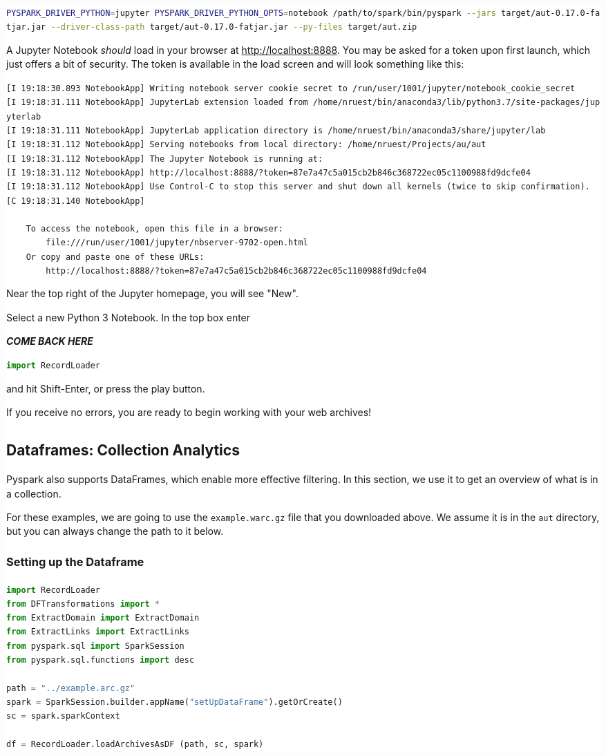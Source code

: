 ```bash
PYSPARK_DRIVER_PYTHON=jupyter PYSPARK_DRIVER_PYTHON_OPTS=notebook /path/to/spark/bin/pyspark --jars target/aut-0.17.0-fatjar.jar --driver-class-path target/aut-0.17.0-fatjar.jar --py-files target/aut.zip
```

A Jupyter Notebook _should_ load in your browser at <http://localhost:8888>. You may be asked for a token upon first launch, which just offers a bit of security. The token is available in the load screen and will look something like this:

```
[I 19:18:30.893 NotebookApp] Writing notebook server cookie secret to /run/user/1001/jupyter/notebook_cookie_secret
[I 19:18:31.111 NotebookApp] JupyterLab extension loaded from /home/nruest/bin/anaconda3/lib/python3.7/site-packages/jupyterlab
[I 19:18:31.111 NotebookApp] JupyterLab application directory is /home/nruest/bin/anaconda3/share/jupyter/lab
[I 19:18:31.112 NotebookApp] Serving notebooks from local directory: /home/nruest/Projects/au/aut
[I 19:18:31.112 NotebookApp] The Jupyter Notebook is running at:
[I 19:18:31.112 NotebookApp] http://localhost:8888/?token=87e7a47c5a015cb2b846c368722ec05c1100988fd9dcfe04
[I 19:18:31.112 NotebookApp] Use Control-C to stop this server and shut down all kernels (twice to skip confirmation).
[C 19:18:31.140 NotebookApp] 
    
    To access the notebook, open this file in a browser:
        file:///run/user/1001/jupyter/nbserver-9702-open.html
    Or copy and paste one of these URLs:
        http://localhost:8888/?token=87e7a47c5a015cb2b846c368722ec05c1100988fd9dcfe04
```

Near the top right of the Jupyter homepage, you will see "New".

Select a new Python 3 Notebook. In the top box enter


*************COME BACK HERE*************
```python
import RecordLoader
```
and hit Shift-Enter, or press the play button.

If you receive no errors, you are ready to begin working with your web archives!

## Dataframes: Collection Analytics

Pyspark also supports DataFrames, which enable more effective filtering. In this section, we use it to get an overview of what is in a collection.

For these examples, we are going to use the `example.warc.gz` file that you downloaded above. We assume it is in the `aut` directory, but you can always change the path to it below.

### Setting up the Dataframe

```python
import RecordLoader
from DFTransformations import *
from ExtractDomain import ExtractDomain
from ExtractLinks import ExtractLinks
from pyspark.sql import SparkSession
from pyspark.sql.functions import desc

path = "../example.arc.gz"
spark = SparkSession.builder.appName("setUpDataFrame").getOrCreate()
sc = spark.sparkContext

df = RecordLoader.loadArchivesAsDF (path, sc, spark)
```
